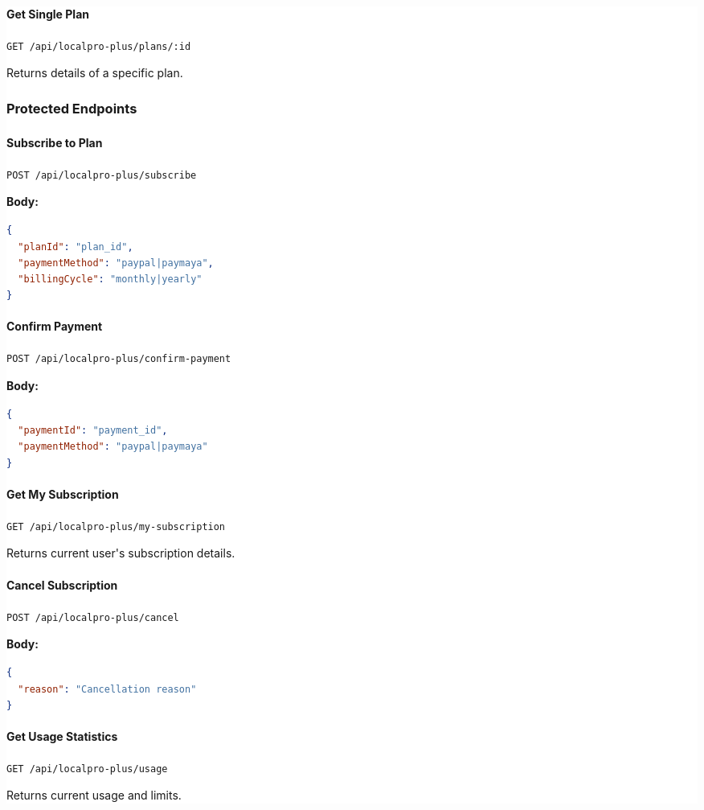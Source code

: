 #### Get Single Plan
```http
GET /api/localpro-plus/plans/:id
```
Returns details of a specific plan.

### Protected Endpoints

#### Subscribe to Plan
```http
POST /api/localpro-plus/subscribe
```
**Body:**
```json
{
  "planId": "plan_id",
  "paymentMethod": "paypal|paymaya",
  "billingCycle": "monthly|yearly"
}
```

#### Confirm Payment
```http
POST /api/localpro-plus/confirm-payment
```
**Body:**
```json
{
  "paymentId": "payment_id",
  "paymentMethod": "paypal|paymaya"
}
```

#### Get My Subscription
```http
GET /api/localpro-plus/my-subscription
```
Returns current user's subscription details.

#### Cancel Subscription
```http
POST /api/localpro-plus/cancel
```
**Body:**
```json
{
  "reason": "Cancellation reason"
}
```

#### Get Usage Statistics
```http
GET /api/localpro-plus/usage
```
Returns current usage and limits.
